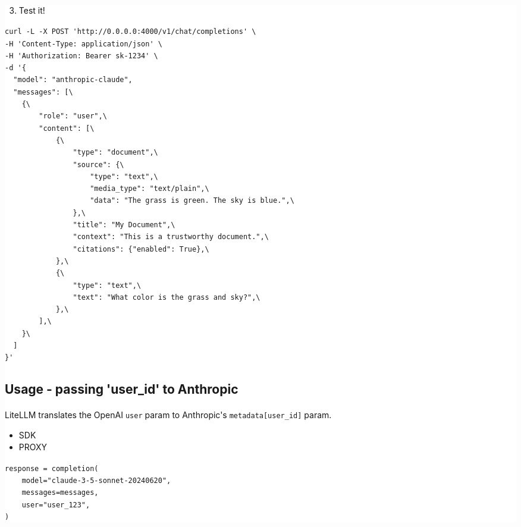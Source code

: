 3. Test it!

```codeBlockLines_e6Vv
curl -L -X POST 'http://0.0.0.0:4000/v1/chat/completions' \
-H 'Content-Type: application/json' \
-H 'Authorization: Bearer sk-1234' \
-d '{
  "model": "anthropic-claude",
  "messages": [\
    {\
        "role": "user",\
        "content": [\
            {\
                "type": "document",\
                "source": {\
                    "type": "text",\
                    "media_type": "text/plain",\
                    "data": "The grass is green. The sky is blue.",\
                },\
                "title": "My Document",\
                "context": "This is a trustworthy document.",\
                "citations": {"enabled": True},\
            },\
            {\
                "type": "text",\
                "text": "What color is the grass and sky?",\
            },\
        ],\
    }\
  ]
}'

```

## Usage - passing 'user\_id' to Anthropic [​](https://docs.litellm.ai/docs/providers/anthropic\#usage---passing-user_id-to-anthropic "Direct link to Usage - passing 'user_id' to Anthropic")

LiteLLM translates the OpenAI `user` param to Anthropic's `metadata[user_id]` param.

- SDK
- PROXY

```codeBlockLines_e6Vv
response = completion(
    model="claude-3-5-sonnet-20240620",
    messages=messages,
    user="user_123",
)

```
